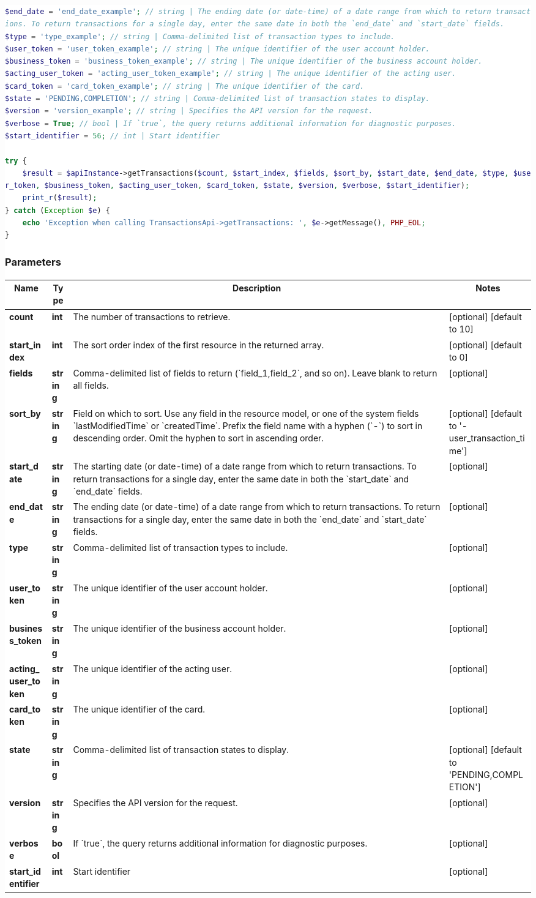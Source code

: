 ```php
$end_date = 'end_date_example'; // string | The ending date (or date-time) of a date range from which to return transactions. To return transactions for a single day, enter the same date in both the `end_date` and `start_date` fields.
$type = 'type_example'; // string | Comma-delimited list of transaction types to include.
$user_token = 'user_token_example'; // string | The unique identifier of the user account holder.
$business_token = 'business_token_example'; // string | The unique identifier of the business account holder.
$acting_user_token = 'acting_user_token_example'; // string | The unique identifier of the acting user.
$card_token = 'card_token_example'; // string | The unique identifier of the card.
$state = 'PENDING,COMPLETION'; // string | Comma-delimited list of transaction states to display.
$version = 'version_example'; // string | Specifies the API version for the request.
$verbose = True; // bool | If `true`, the query returns additional information for diagnostic purposes.
$start_identifier = 56; // int | Start identifier

try {
    $result = $apiInstance->getTransactions($count, $start_index, $fields, $sort_by, $start_date, $end_date, $type, $user_token, $business_token, $acting_user_token, $card_token, $state, $version, $verbose, $start_identifier);
    print_r($result);
} catch (Exception $e) {
    echo 'Exception when calling TransactionsApi->getTransactions: ', $e->getMessage(), PHP_EOL;
}
```

### Parameters

Name | Type | Description  | Notes
------------- | ------------- | ------------- | -------------
 **count** | **int**| The number of transactions to retrieve. | [optional] [default to 10]
 **start_index** | **int**| The sort order index of the first resource in the returned array. | [optional] [default to 0]
 **fields** | **string**| Comma-delimited list of fields to return (&#x60;field_1,field_2&#x60;, and so on). Leave blank to return all fields. | [optional]
 **sort_by** | **string**| Field on which to sort. Use any field in the resource model, or one of the system fields &#x60;lastModifiedTime&#x60; or &#x60;createdTime&#x60;. Prefix the field name with a hyphen (&#x60;-&#x60;) to sort in descending order. Omit the hyphen to sort in ascending order. | [optional] [default to &#39;-user_transaction_time&#39;]
 **start_date** | **string**| The starting date (or date-time) of a date range from which to return transactions. To return transactions for a single day, enter the same date in both the &#x60;start_date&#x60; and &#x60;end_date&#x60; fields. | [optional]
 **end_date** | **string**| The ending date (or date-time) of a date range from which to return transactions. To return transactions for a single day, enter the same date in both the &#x60;end_date&#x60; and &#x60;start_date&#x60; fields. | [optional]
 **type** | **string**| Comma-delimited list of transaction types to include. | [optional]
 **user_token** | **string**| The unique identifier of the user account holder. | [optional]
 **business_token** | **string**| The unique identifier of the business account holder. | [optional]
 **acting_user_token** | **string**| The unique identifier of the acting user. | [optional]
 **card_token** | **string**| The unique identifier of the card. | [optional]
 **state** | **string**| Comma-delimited list of transaction states to display. | [optional] [default to &#39;PENDING,COMPLETION&#39;]
 **version** | **string**| Specifies the API version for the request. | [optional]
 **verbose** | **bool**| If &#x60;true&#x60;, the query returns additional information for diagnostic purposes. | [optional]
 **start_identifier** | **int**| Start identifier | [optional]
